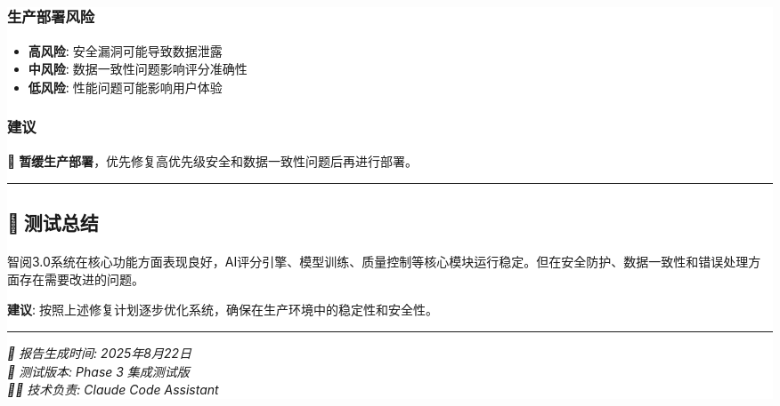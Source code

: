 ### 生产部署风险
- **高风险**: 安全漏洞可能导致数据泄露
- **中风险**: 数据一致性问题影响评分准确性
- **低风险**: 性能问题可能影响用户体验

### 建议
🚨 **暂缓生产部署**，优先修复高优先级安全和数据一致性问题后再进行部署。

---

## 🎉 测试总结

智阅3.0系统在核心功能方面表现良好，AI评分引擎、模型训练、质量控制等核心模块运行稳定。但在安全防护、数据一致性和错误处理方面存在需要改进的问题。

**建议**: 按照上述修复计划逐步优化系统，确保在生产环境中的稳定性和安全性。

---

*📅 报告生成时间: 2025年8月22日*  
*📍 测试版本: Phase 3 集成测试版*  
*👨‍💻 技术负责: Claude Code Assistant*